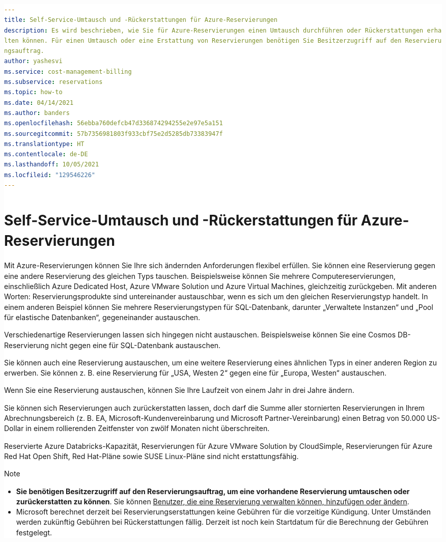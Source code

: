 ```yaml
---
title: Self-Service-Umtausch und -Rückerstattungen für Azure-Reservierungen
description: Es wird beschrieben, wie Sie für Azure-Reservierungen einen Umtausch durchführen oder Rückerstattungen erhalten können. Für einen Umtausch oder eine Erstattung von Reservierungen benötigen Sie Besitzerzugriff auf den Reservierungsauftrag.
author: yashesvi
ms.service: cost-management-billing
ms.subservice: reservations
ms.topic: how-to
ms.date: 04/14/2021
ms.author: banders
ms.openlocfilehash: 56ebba760defcb47d336874294255e2e97e5a151
ms.sourcegitcommit: 57b7356981803f933cbf75e2d5285db73383947f
ms.translationtype: HT
ms.contentlocale: de-DE
ms.lasthandoff: 10/05/2021
ms.locfileid: "129546226"
---
```

# <a name="self-service-exchanges-and-refunds-for-azure-reservations"></a>Self-Service-Umtausch und -Rückerstattungen für Azure-Reservierungen

Mit Azure-Reservierungen können Sie Ihre sich ändernden Anforderungen flexibel erfüllen. Sie können eine Reservierung gegen eine andere Reservierung des gleichen Typs tauschen. Beispielsweise können Sie mehrere Computereservierungen, einschließlich Azure Dedicated Host, Azure VMware Solution und Azure Virtual Machines, gleichzeitig zurückgeben. Mit anderen Worten: Reservierungsprodukte sind untereinander austauschbar, wenn es sich um den gleichen Reservierungstyp handelt. In einem anderen Beispiel können Sie mehrere Reservierungstypen für SQL-Datenbank, darunter „Verwaltete Instanzen“ und „Pool für elastische Datenbanken“, gegeneinander austauschen.

Verschiedenartige Reservierungen lassen sich hingegen nicht austauschen. Beispielsweise können Sie eine Cosmos DB-Reservierung nicht gegen eine für SQL-Datenbank austauschen.

Sie können auch eine Reservierung austauschen, um eine weitere Reservierung eines ähnlichen Typs in einer anderen Region zu erwerben. Sie können z. B. eine Reservierung für „USA, Westen 2“ gegen eine für „Europa, Westen“ austauschen.

Wenn Sie eine Reservierung austauschen, können Sie Ihre Laufzeit von einem Jahr in drei Jahre ändern.

Sie können sich Reservierungen auch zurückerstatten lassen, doch darf die Summe aller stornierten Reservierungen in Ihrem Abrechnungsbereich (z. B. EA, Microsoft-Kundenvereinbarung und Microsoft Partner-Vereinbarung) einen Betrag von 50.000 US-Dollar in einem rollierenden Zeitfenster von zwölf Monaten nicht überschreiten.

Reservierte Azure Databricks-Kapazität, Reservierungen für Azure VMware Solution by CloudSimple, Reservierungen für Azure Red Hat Open Shift, Red Hat-Pläne sowie SUSE Linux-Pläne sind nicht erstattungsfähig.

> [!NOTE]
> - **Sie benötigen Besitzerzugriff auf den Reservierungsauftrag, um eine vorhandene Reservierung umtauschen oder zurückerstatten zu können**. Sie können [Benutzer, die eine Reservierung verwalten können, hinzufügen oder ändern](./manage-reserved-vm-instance.md#who-can-manage-a-reservation-by-default).
> - Microsoft berechnet derzeit bei Reservierungserstattungen keine Gebühren für die vorzeitige Kündigung. Unter Umständen werden zukünftig Gebühren bei Rückerstattungen fällig. Derzeit ist noch kein Startdatum für die Berechnung der Gebühren festgelegt.
